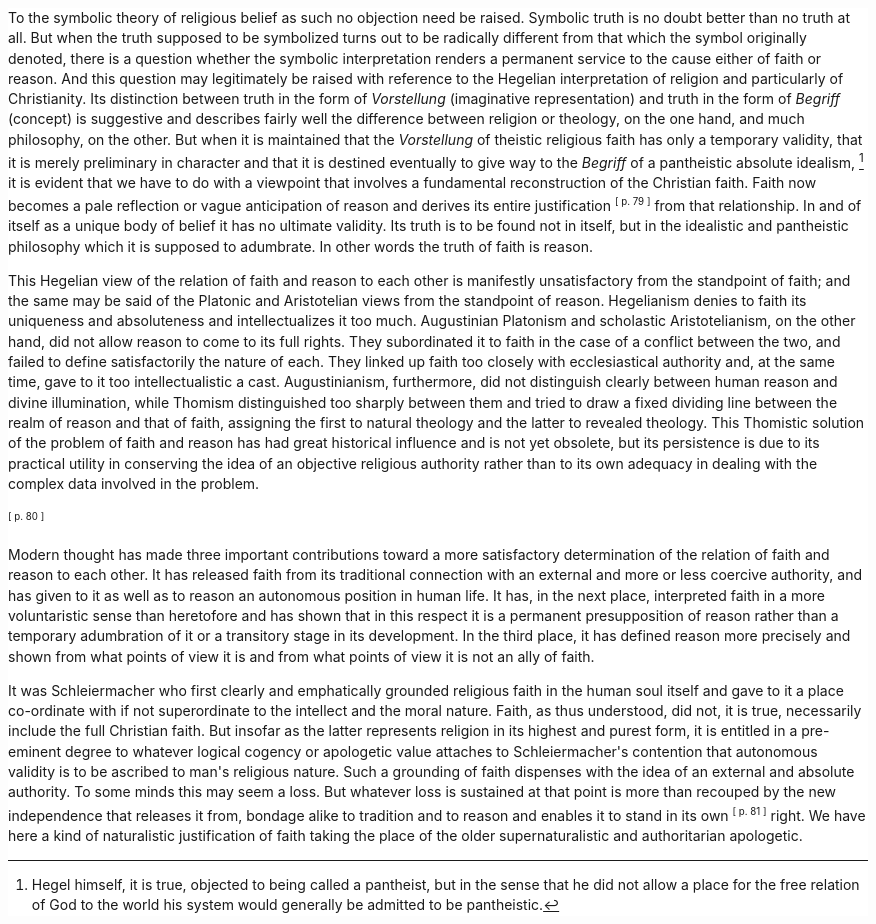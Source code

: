 To the symbolic theory of religious belief as such no objection need be raised. Symbolic truth is no doubt better than no truth at all. But when the truth supposed to be symbolized turns out to be radically different from that which the symbol originally denoted, there is a question whether the symbolic interpretation renders a permanent service to the cause either of faith or reason. And this question may legitimately be raised with reference to the Hegelian interpretation of religion and particularly of Christianity. Its distinction between truth in the form of _Vorstellung_ (imaginative representation) and truth in the form of _Begriff_ (concept) is suggestive and describes fairly well the difference between religion or theology, on the one hand, and much philosophy, on the other. But when it is maintained that the _Vorstellung_ of theistic religious faith has only a temporary validity, that it is merely preliminary in character and that it is destined eventually to give way to the _Begriff_ of a pantheistic absolute idealism, [^8] it is evident that we have to do with a viewpoint that involves a fundamental reconstruction of the Christian faith. Faith now becomes a pale reflection or vague anticipation of reason and derives its entire justification <span id="p79"><sup><small>[ p. 79 ]</small></sup></span> from that relationship. In and of itself as a unique body of belief it has no ultimate validity. Its truth is to be found not in itself, but in the idealistic and pantheistic philosophy which it is supposed to adumbrate. In other words the truth of faith is reason. 

This Hegelian view of the relation of faith and reason to each other is manifestly unsatisfactory from the standpoint of faith; and the same may be said of the Platonic and Aristotelian views from the standpoint of reason. Hegelianism denies to faith its uniqueness and absoluteness and intellectualizes it too much. Augustinian Platonism and scholastic Aristotelianism, on the other hand, did not allow reason to come to its full rights. They subordinated it to faith in the case of a conflict between the two, and failed to define satisfactorily the nature of each. They linked up faith too closely with ecclesiastical authority and, at the same time, gave to it too intellectualistic a cast. Augustinianism, furthermore, did not distinguish clearly between human reason and divine illumination, while Thomism distinguished too sharply between them and tried to draw a fixed dividing line between the realm of reason and that of faith, assigning the first to natural theology and the latter to revealed theology. This Thomistic solution of the problem of faith and reason has had great historical influence and is not yet obsolete, but its persistence is due to its practical utility in conserving the idea of an objective religious authority rather than to its own adequacy in dealing with the complex data involved in the problem. 

<span id="p80"><sup><small>[ p. 80 ]</small></sup></span>

Modern thought has made three important contributions toward a more satisfactory determination of the relation of faith and reason to each other. It has released faith from its traditional connection with an external and more or less coercive authority, and has given to it as well as to reason an autonomous position in human life. It has, in the next place, interpreted faith in a more voluntaristic sense than heretofore and has shown that in this respect it is a permanent presupposition of reason rather than a temporary adumbration of it or a transitory stage in its development. In the third place, it has defined reason more precisely and shown from what points of view it is and from what points of view it is not an ally of faith. 

It was Schleiermacher who first clearly and emphatically grounded religious faith in the human soul itself and gave to it a place co-ordinate with if not superordinate to the intellect and the moral nature. Faith, as thus understood, did not, it is true, necessarily include the full Christian faith. But insofar as the latter represents religion in its highest and purest form, it is entitled in a pre-eminent degree to whatever logical cogency or apologetic value attaches to Schleiermacher's contention that autonomous validity is to be ascribed to man's religious nature. Such a grounding of faith dispenses with the idea of an external and absolute authority. To some minds this may seem a loss. But whatever loss is sustained at that point is more than recouped by the new independence that releases it from, bondage alike to tradition and to reason and enables it to stand in its own  <span id="p81"><sup><small>[ p. 81 ]</small></sup></span> right. We have here a kind of naturalistic justification of faith taking the place of the older supernaturalistic and authoritarian apologetic. 


[^1]: _The Nature of Religion_, pp. 324-36. 
[^2]: So Theodore Haering, _The Christian Faith_, I, p. 103. 
[^3]: “He that takes away reason,” said John Locke, “to make way for revelation, puts out the light of both.” _An Essay Concerning Human Understanding_, IV, XIX, 4. 
[^4]: _Sermo_ XLIII, p. 9. 
[^5]: _Epistle_ CXX, 3. 
[^6]: _Proslogium_, Chap. I. 
[^7]: For an excellent exposition of the medieval conception of the relation of faith and reason or philosophy and theology to each other, see _Duns Scotus_, by C. P. S. Harris (1927), especially Vol. I. 
[^8]: Hegel himself, it is true, objected to being called a pantheist, but in the sense that he did not allow a place for the free relation of God to the world his system would generally be admitted to be pantheistic. 
[^9]: See _Studies in Mystical Religion_, p. 231, by Rufus M. Jones.
[^10]:  See _Mysticism_, p. 502, by Evelyn Underbill. 
[^11]: _Ennead_ VI, 9, 10. 
[^12]: _Studies in Mystical Religion_, p. xxi, by Ruf us M. Jones. 
[^13]: _Christian Mysticism_, p. 21. 
[^14]: _The Communion of the Christian With God_, pp. 19-56.
[^15]: German edition, 1892, pp. 27f
[^16]: Quoted by W. R. Inge in _Christian Mysticism_, p. 345. 
[^17]: See Baron von Hügel, _The Mystical Element in Religion_, I, pp. 50-82, 
[^18]: _The Communion of the Christian With God_, p. 196. 
[^19]: _The Mystical Element of Religion_, II, pp. 263-69, 332f. 
[^20]: For a well-balanced statement of the relation of mysticism to the Christian life see _Humanism and Christianity_, by Bishop Francis J. McConnell, pp. 96-124. 
[^21]: E. Brunner, _Die Mystik und das Wort_, p. 99. 
[^22]: E. Brunner, ibid., p. 188. 
[^23]: K. Earth, _Römerbief_, p. 128. 
[^24]: E. Brunner, _Die Mystik und das Wort_, p. 388. 
[^25]: See Dom Cuthbert Butler, _Western Mysticism_, pp. 180f. 
[^26]: Compare _Theologia Germanica_, Chap. XXXI: “To God, as God-head, appertain neither will, nor knowledge, nor manifestation, nor anything that we can name, or say, or conceive. But to God as God, it belongeth to express himself, and know and love himself, and to reveal himself to himself.” 
[^27]: See _A Philosophical Study of Mysticism_, pp. 70-82, by Charles A. Bennett. 
[^28]: _De Consid._ II, 5, translated by G. Lewis. 
[^29]: See _The Philosophy of Mysticism_, pp. 371-88, by Edward I. Watkin. 
[^30]: _Story of My Heart_, p. 57. Compare the somewhat similar experience of J. Middleton Murry recorded in his recent book entitled _God, Being an Introduction to the Science of Meta-biology_. 
[^31]: See _Is Christianity the Final Religion?_ p. Ill, by A. C. Bouquet. 
[^32]: _Die Absolutheit des Christentums_. For an exposition of Troeltsch's views in English see H. S. Sleigh, _The Sufficiency of Christianity_, and A. C. Bouquet, _Is Christianity the Final Religion?_ pp. 189-240. 
[^33]: _The Finality of the Christian Religion_. 
[^34]: _Die Absolutheit des Christentums_, p. 35. 
[^35]: See _The Originality of the Christian Message_, pp. 161-91, by H. R. Mackintosh. 
[^36]: See Walter Scheller, _Die Absolutheit des Christentums_ (1929), where it is argued that Christianity is an absolute religion but not the absolute religion. 
[^37]: _Die Absolufheit des Christentums_, p. 61. 
[^38]: _The Christian Faith_, Par. 11. 
[^39]: _Justification and Reconciliation_, p. 13. 
[^40]: _Gesammelte Schriften_, II, p. 512; R. S. Sleigh, _The Sufficiency of Christianity_, p. 134; _American Journal of Theology_, 1913, p. 13. 